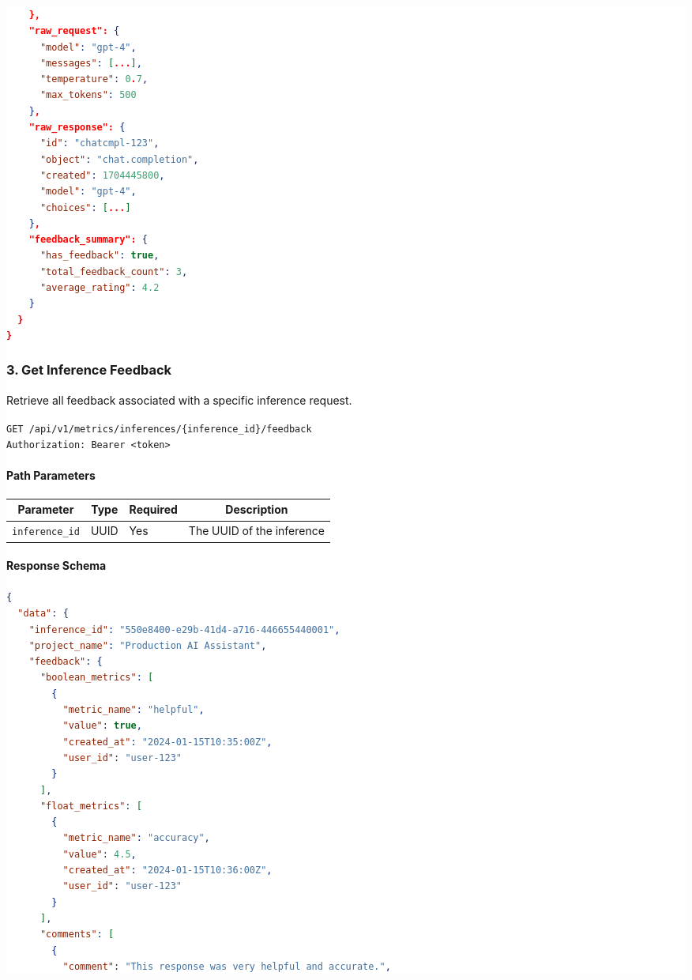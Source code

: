 ```json
    },
    "raw_request": {
      "model": "gpt-4",
      "messages": [...],
      "temperature": 0.7,
      "max_tokens": 500
    },
    "raw_response": {
      "id": "chatcmpl-123",
      "object": "chat.completion",
      "created": 1704445800,
      "model": "gpt-4",
      "choices": [...]
    },
    "feedback_summary": {
      "has_feedback": true,
      "total_feedback_count": 3,
      "average_rating": 4.2
    }
  }
}
```

### 3. Get Inference Feedback

Retrieve all feedback associated with a specific inference request.

```http
GET /api/v1/metrics/inferences/{inference_id}/feedback
Authorization: Bearer <token>
```

#### Path Parameters

| Parameter | Type | Required | Description |
|-----------|------|----------|-------------|
| `inference_id` | UUID | Yes | The UUID of the inference |

#### Response Schema

```json
{
  "data": {
    "inference_id": "550e8400-e29b-41d4-a716-446655440001",
    "project_name": "Production AI Assistant",
    "feedback": {
      "boolean_metrics": [
        {
          "metric_name": "helpful",
          "value": true,
          "created_at": "2024-01-15T10:35:00Z",
          "user_id": "user-123"
        }
      ],
      "float_metrics": [
        {
          "metric_name": "accuracy",
          "value": 4.5,
          "created_at": "2024-01-15T10:36:00Z",
          "user_id": "user-123"
        }
      ],
      "comments": [
        {
          "comment": "This response was very helpful and accurate.",
```